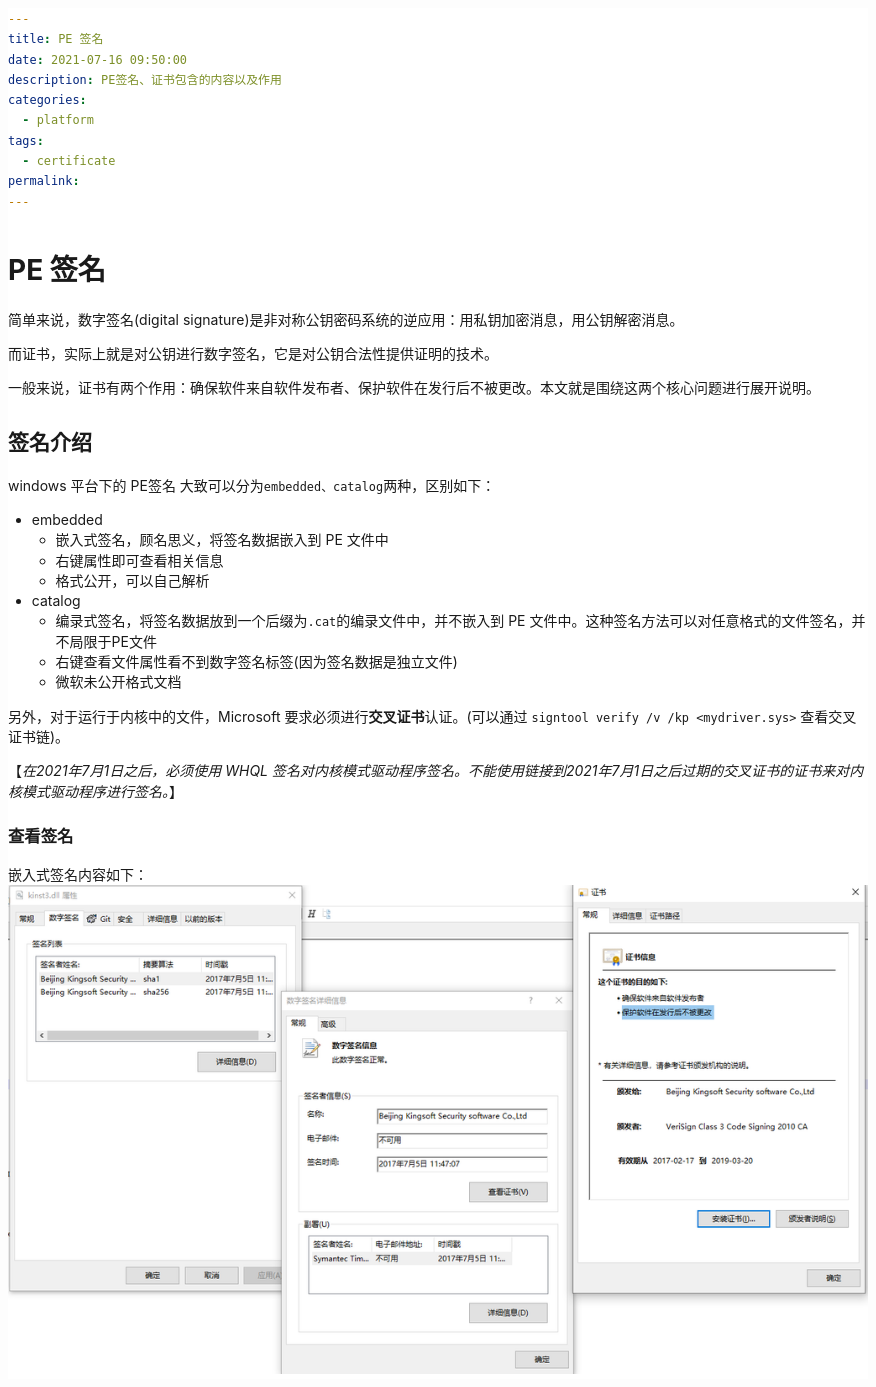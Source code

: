```yaml
---
title: PE 签名
date: 2021-07-16 09:50:00
description: PE签名、证书包含的内容以及作用
categories: 
  - platform
tags: 
  - certificate
permalink:
---
```

# PE 签名
简单来说，数字签名(digital signature)是非对称公钥密码系统的逆应用：用私钥加密消息，用公钥解密消息。

而证书，实际上就是对公钥进行数字签名，它是对公钥合法性提供证明的技术。

一般来说，证书有两个作用：确保软件来自软件发布者、保护软件在发行后不被更改。本文就是围绕这两个核心问题进行展开说明。

## 签名介绍
windows 平台下的 PE签名 大致可以分为```embedded、catalog```两种，区别如下：
- embedded
    + 嵌入式签名，顾名思义，将签名数据嵌入到 PE 文件中
    + 右键属性即可查看相关信息
    + 格式公开，可以自己解析
- catalog
    + 编录式签名，将签名数据放到一个后缀为```.cat```的编录文件中，并不嵌入到 PE 文件中。这种签名方法可以对任意格式的文件签名，并不局限于PE文件
    + 右键查看文件属性看不到数字签名标签(因为签名数据是独立文件)
    + 微软未公开格式文档

另外，对于运行于内核中的文件，Microsoft 要求必须进行**交叉证书**认证。(可以通过 ```signtool verify /v /kp <mydriver.sys>``` 查看交叉证书链)。

【*在2021年7月1日之后，必须使用 WHQL 签名对内核模式驱动程序签名。不能使用链接到2021年7月1日之后过期的交叉证书的证书来对内核模式驱动程序进行签名。*】

### 查看签名
嵌入式签名内容如下：
![signature_pe](../rsc/sign_pe_sample.png)
